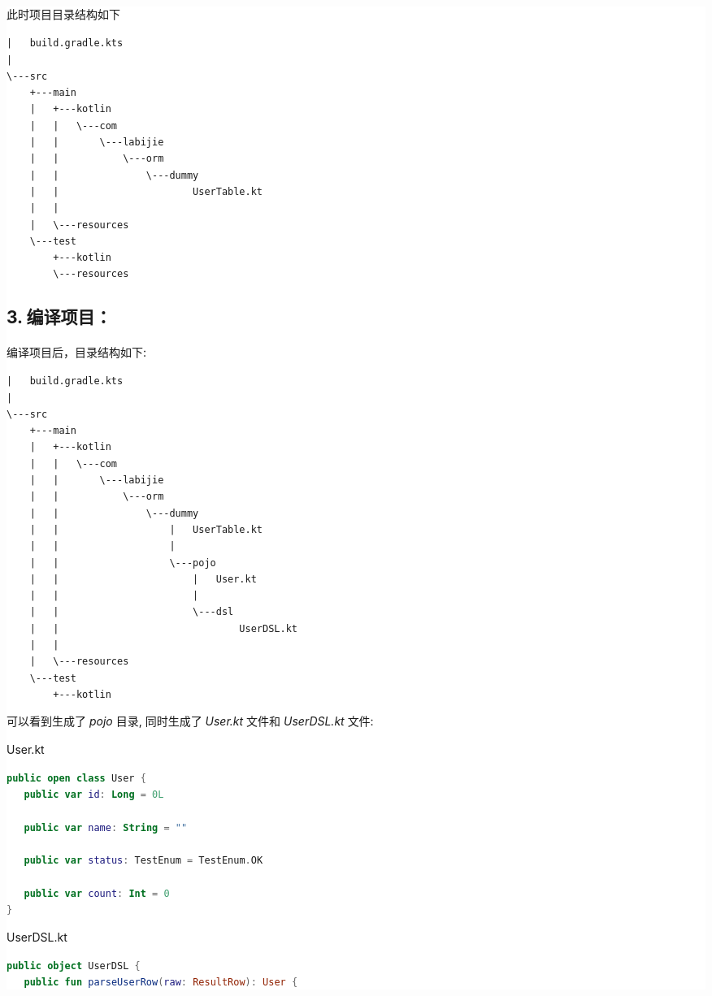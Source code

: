 此时项目目录结构如下
```text
|   build.gradle.kts
|
\---src
    +---main
    |   +---kotlin
    |   |   \---com
    |   |       \---labijie
    |   |           \---orm
    |   |               \---dummy
    |   |                       UserTable.kt
    |   |
    |   \---resources
    \---test
        +---kotlin
        \---resources

```

## 3. 编译项目：

编译项目后，目录结构如下:

```text
|   build.gradle.kts
|
\---src
    +---main
    |   +---kotlin
    |   |   \---com
    |   |       \---labijie
    |   |           \---orm
    |   |               \---dummy
    |   |                   |   UserTable.kt
    |   |                   |
    |   |                   \---pojo
    |   |                       |   User.kt
    |   |                       |
    |   |                       \---dsl
    |   |                               UserDSL.kt
    |   |
    |   \---resources
    \---test
        +---kotlin
```

可以看到生成了 *pojo* 目录, 同时生成了 *User.kt* 文件和 *UserDSL.kt* 文件:

User.kt
```kotlin
public open class User {
   public var id: Long = 0L

   public var name: String = ""

   public var status: TestEnum = TestEnum.OK

   public var count: Int = 0
}

```
UserDSL.kt
```kotlin
public object UserDSL {
   public fun parseUserRow(raw: ResultRow): User {
```